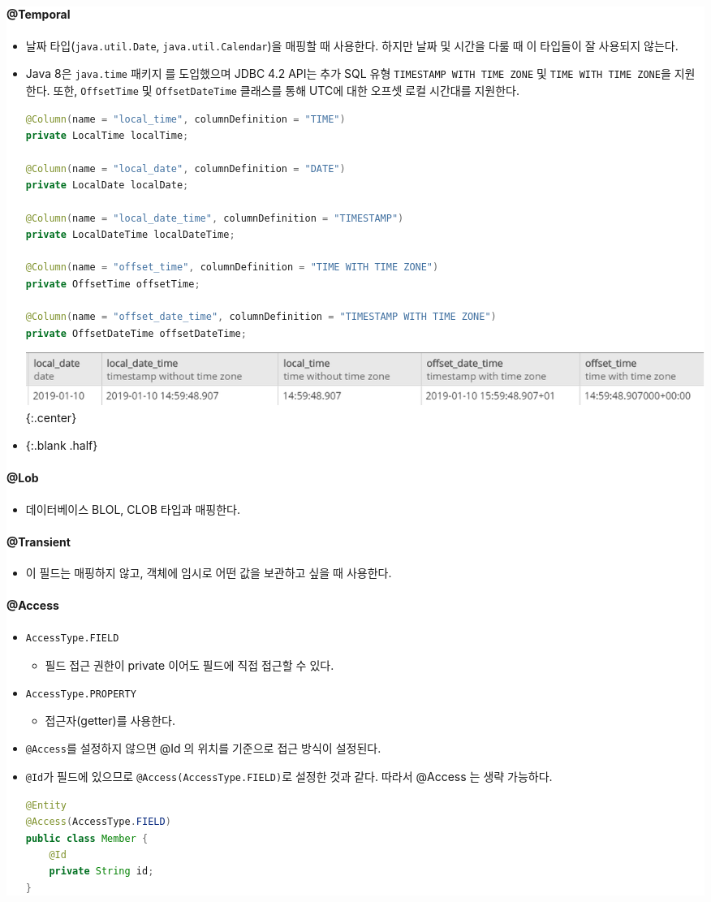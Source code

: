 #### @Temporal

- 날짜 타입(`java.util.Date`, `java.util.Calendar`)을 매핑할 때 사용한다. 하지만 날짜 및 시간을 다룰 때 이 타입들이 잘 사용되지 않는다.
- Java 8은 `java.time` 패키지 를 도입했으며 JDBC 4.2 API는 추가 SQL 유형 `TIMESTAMP WITH TIME ZONE` 및 `TIME WITH TIME ZONE`을 지원한다. 또한, `OffsetTime` 및 `OffsetDateTime` 클래스를 통해 UTC에 대한 오프셋 로컬 시간대를 지원한다.

    ```java
    @Column(name = "local_time", columnDefinition = "TIME")
    private LocalTime localTime;
    
    @Column(name = "local_date", columnDefinition = "DATE")
    private LocalDate localDate;
    
    @Column(name = "local_date_time", columnDefinition = "TIMESTAMP")
    private LocalDateTime localDateTime;
    
    @Column(name = "offset_time", columnDefinition = "TIME WITH TIME ZONE")
    private OffsetTime offsetTime;
    
    @Column(name = "offset_date_time", columnDefinition = "TIMESTAMP WITH TIME ZONE")
    private OffsetDateTime offsetDateTime;
    ```

  ![](/image/jpa/jpa-4-1.png){:.center}
- {:.blank .half}

#### @Lob

- 데이터베이스 BLOL, CLOB 타입과 매핑한다.

#### @Transient

- 이 필드는 매핑하지 않고, 객체에 임시로 어떤 값을 보관하고 싶을 때 사용한다.

#### @Access

- `AccessType.FIELD`
  - 필드 접근 권한이 private 이어도 필드에 직접 접근할 수 있다.
- `AccessType.PROPERTY`
  - 접근자(getter)를 사용한다.
- `@Access`를 설정하지 않으면 @Id 의 위치를 기준으로 접근 방식이 설정된다.
- `@Id`가 필드에 있으므로 `@Access(AccessType.FIELD)`로 설정한 것과 같다. 따라서 @Access 는 생략 가능하다.

    ```java
    @Entity
    @Access(AccessType.FIELD)
    public class Member {
        @Id
        private String id;
    }
    ```
